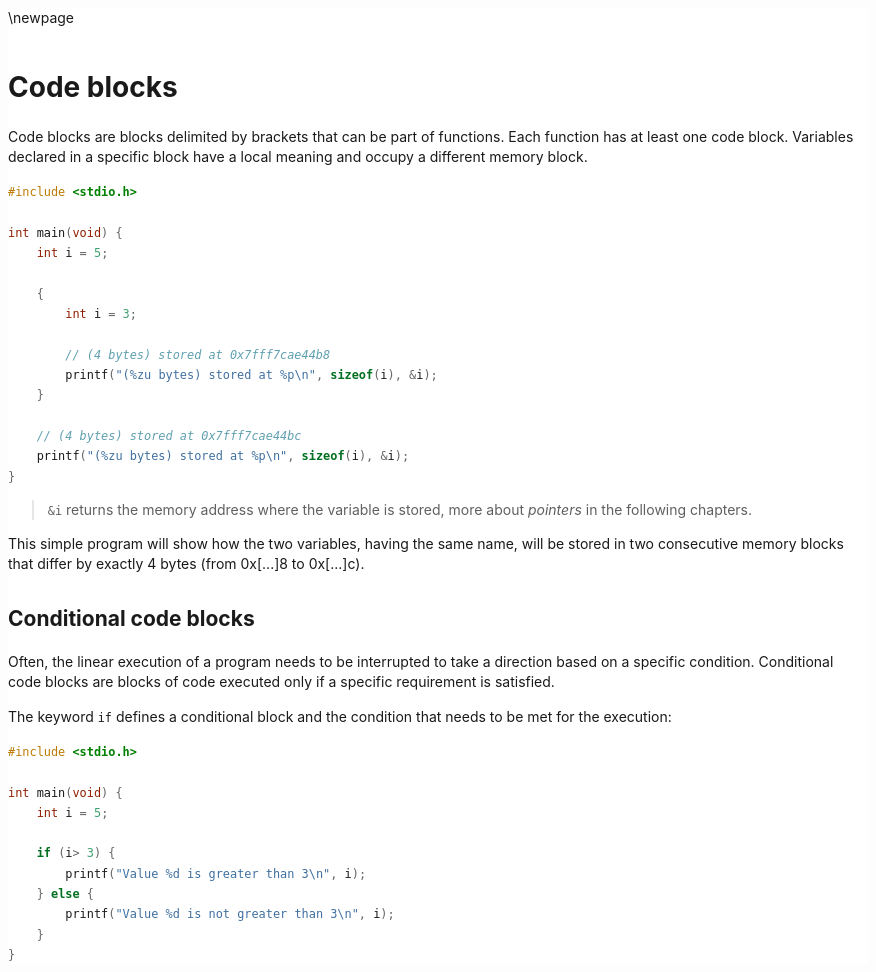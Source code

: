 \newpage

# Code blocks
Code blocks are blocks delimited by brackets that can be part of functions. Each function has at least one code block. Variables declared in a specific block have a local meaning and occupy a different memory block.

```c
#include <stdio.h>

int main(void) {
    int i = 5;

    {
        int i = 3;

        // (4 bytes) stored at 0x7fff7cae44b8
        printf("(%zu bytes) stored at %p\n", sizeof(i), &i);
    }

    // (4 bytes) stored at 0x7fff7cae44bc
    printf("(%zu bytes) stored at %p\n", sizeof(i), &i);
}
```

> `&i` returns the memory address where the variable is stored, more about _pointers_ in the following chapters.

This simple program will show how the two variables, having the same name, will be stored in two consecutive memory blocks that differ by exactly 4 bytes (from 0x[...]8 to 0x[...]c).

## Conditional code blocks
Often, the linear execution of a program needs to be interrupted to take a direction based on a specific condition. Conditional code blocks are blocks of code executed only if a specific requirement is satisfied.

The keyword `if` defines a conditional block and the condition that needs to be met for the execution:

```c
#include <stdio.h>

int main(void) {
    int i = 5;

    if (i> 3) {
        printf("Value %d is greater than 3\n", i);
    } else {
        printf("Value %d is not greater than 3\n", i);
    }
}
```
